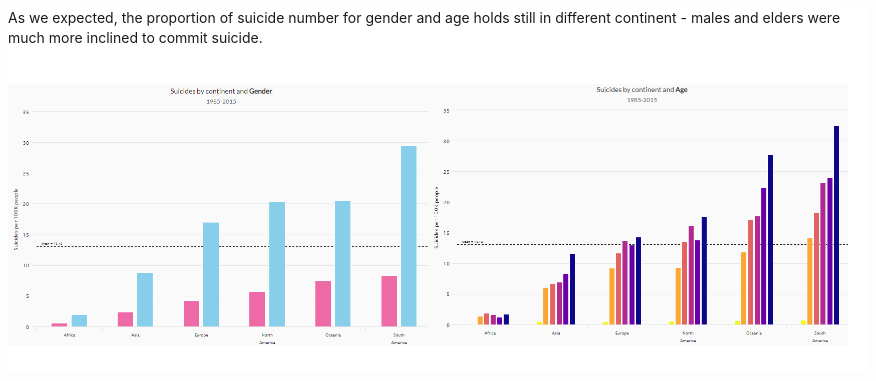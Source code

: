 As we expected, the proportion of suicide number for gender and age holds still in different continent - males and elders were much more inclined to commit suicide.

<img width="420" height="305" src="IMG/2.14.png"/><img width="420" height="305" src="IMG/2.15.png"/>
